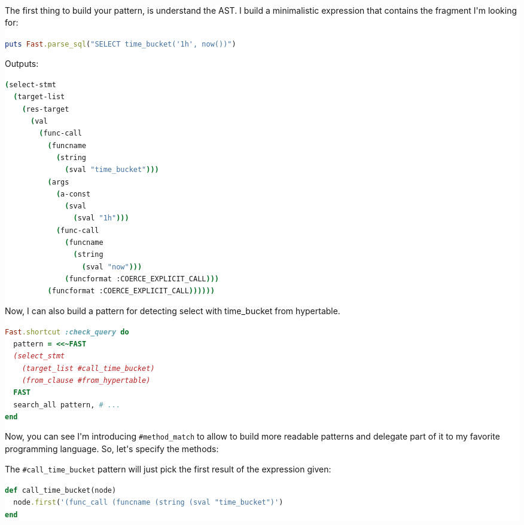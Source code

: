The first thing to build your pattern, is understand the AST. I build a
minimalistic expression that contains the fragment I'm looking for:

```ruby
puts Fast.parse_sql("SELECT time_bucket('1h', now())")
```

Outputs:

```bash
(select-stmt
  (target-list
    (res-target
      (val
        (func-call
          (funcname
            (string
              (sval "time_bucket")))
          (args
            (a-const
              (sval
                (sval "1h")))
            (func-call
              (funcname
                (string
                  (sval "now")))
              (funcformat :COERCE_EXPLICIT_CALL)))
          (funcformat :COERCE_EXPLICIT_CALL))))))
```

Now, I can also build a pattern for detecting select with time_bucket from
hypertable.

```ruby
Fast.shortcut :check_query do 
  pattern = <<~FAST
  (select_stmt
    (target_list #call_time_bucket)
    (from_clause #from_hypertable)
  FAST
  search_all pattern, # ...
end
```

Now, you can see I'm introducing `#method_match` to allow to build more readable 
patterns and delegate part of it to my favorite programming language. So, let's
specify the methods:

The `#call_time_bucket` pattern will just pick the first result of the
expression given:

```ruby
def call_time_bucket(node)
  node.first('(func_call (funcname (string (sval "time_bucket")')
end
```
